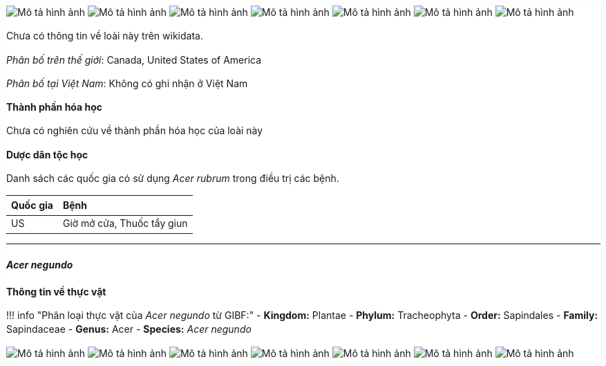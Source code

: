<img src="https://inaturalist-open-data.s3.amazonaws.com/photos/343957212/original.jpeg" alt="Mô tả hình ảnh" width="100" height="100">
<img src="https://inaturalist-open-data.s3.amazonaws.com/photos/343957250/original.jpeg" alt="Mô tả hình ảnh" width="100" height="100">
<img src="https://inaturalist-open-data.s3.amazonaws.com/photos/344003695/original.jpg" alt="Mô tả hình ảnh" width="100" height="100">
<img src="https://inaturalist-open-data.s3.amazonaws.com/photos/344115756/original.jpg" alt="Mô tả hình ảnh" width="100" height="100">
<img src="https://inaturalist-open-data.s3.amazonaws.com/photos/344133006/original.jpg" alt="Mô tả hình ảnh" width="100" height="100">
<img src="https://inaturalist-open-data.s3.amazonaws.com/photos/344133025/original.jpg" alt="Mô tả hình ảnh" width="100" height="100">
<img src="https://inaturalist-open-data.s3.amazonaws.com/photos/344179415/original.jpg" alt="Mô tả hình ảnh" width="100" height="100"> 

Chưa có thông tin về loài này trên wikidata.

*Phân bố trên thế giới*: Canada, United States of America

*Phân bố tại Việt Nam*: Không có ghi nhận ở Việt Nam

**Thành phần hóa học**
        

Chưa có nghiên cứu về thành phần hóa học của loài này


**Dược dân tộc học**

Danh sách các quốc gia có sử dụng *Acer rubrum* trong điều trị các bệnh. 

| Quốc gia   | Bệnh                       |
|:-----------|:---------------------------|
| US         | Giờ mở cửa, Thuốc tẩy giun |



---      
#### *Acer negundo*
**Thông tin về thực vật**

!!! info "Phân loại thực vật của *Acer negundo* từ GIBF:"
    - **Kingdom:** Plantae
    - **Phylum:** Tracheophyta
    - **Order:** Sapindales
    - **Family:** Sapindaceae
    - **Genus:** Acer
    - **Species:** *Acer negundo*

<img src="https://inaturalist-open-data.s3.amazonaws.com/photos/343836234/original.jpg" alt="Mô tả hình ảnh" width="100" height="100">
<img src="https://inaturalist-open-data.s3.amazonaws.com/photos/343869054/original.jpeg" alt="Mô tả hình ảnh" width="100" height="100">
<img src="https://inaturalist-open-data.s3.amazonaws.com/photos/343897019/original.jpeg" alt="Mô tả hình ảnh" width="100" height="100">
<img src="https://inaturalist-open-data.s3.amazonaws.com/photos/343901613/original.jpeg" alt="Mô tả hình ảnh" width="100" height="100">
<img src="https://inaturalist-open-data.s3.amazonaws.com/photos/343901412/original.jpeg" alt="Mô tả hình ảnh" width="100" height="100">
<img src="https://inaturalist-open-data.s3.amazonaws.com/photos/343901500/original.jpeg" alt="Mô tả hình ảnh" width="100" height="100">
<img src="https://inaturalist-open-data.s3.amazonaws.com/photos/343946466/original.jpg" alt="Mô tả hình ảnh" width="100" height="100"> 
